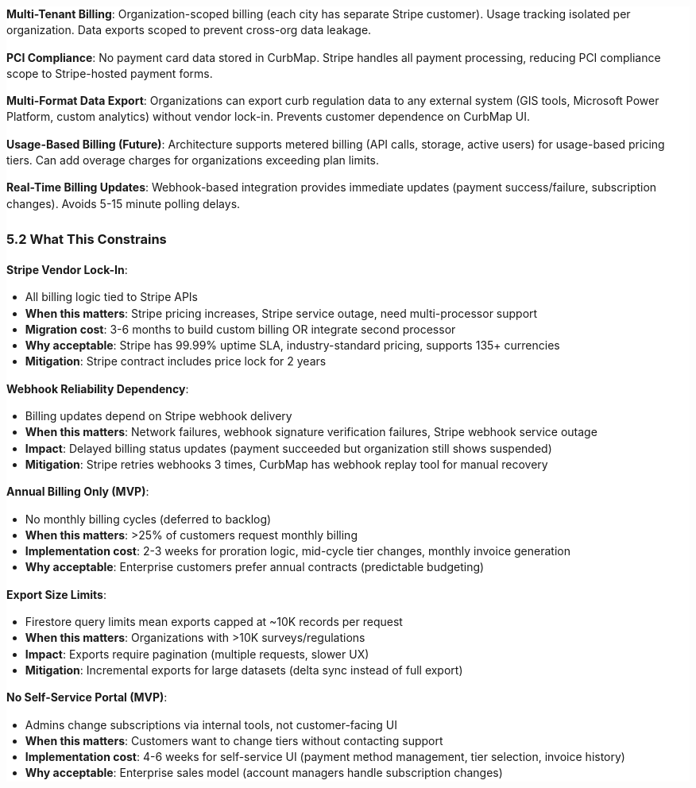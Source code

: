 **Multi-Tenant Billing**: Organization-scoped billing (each city has separate Stripe customer). Usage tracking isolated per organization. Data exports scoped to prevent cross-org data leakage.

**PCI Compliance**: No payment card data stored in CurbMap. Stripe handles all payment processing, reducing PCI compliance scope to Stripe-hosted payment forms.

**Multi-Format Data Export**: Organizations can export curb regulation data to any external system (GIS tools, Microsoft Power Platform, custom analytics) without vendor lock-in. Prevents customer dependence on CurbMap UI.

**Usage-Based Billing (Future)**: Architecture supports metered billing (API calls, storage, active users) for usage-based pricing tiers. Can add overage charges for organizations exceeding plan limits.

**Real-Time Billing Updates**: Webhook-based integration provides immediate updates (payment success/failure, subscription changes). Avoids 5-15 minute polling delays.

### 5.2 What This Constrains

**Stripe Vendor Lock-In**:
- All billing logic tied to Stripe APIs
- **When this matters**: Stripe pricing increases, Stripe service outage, need multi-processor support
- **Migration cost**: 3-6 months to build custom billing OR integrate second processor
- **Why acceptable**: Stripe has 99.99% uptime SLA, industry-standard pricing, supports 135+ currencies
- **Mitigation**: Stripe contract includes price lock for 2 years

**Webhook Reliability Dependency**:
- Billing updates depend on Stripe webhook delivery
- **When this matters**: Network failures, webhook signature verification failures, Stripe webhook service outage
- **Impact**: Delayed billing status updates (payment succeeded but organization still shows suspended)
- **Mitigation**: Stripe retries webhooks 3 times, CurbMap has webhook replay tool for manual recovery

**Annual Billing Only (MVP)**:
- No monthly billing cycles (deferred to backlog)
- **When this matters**: >25% of customers request monthly billing
- **Implementation cost**: 2-3 weeks for proration logic, mid-cycle tier changes, monthly invoice generation
- **Why acceptable**: Enterprise customers prefer annual contracts (predictable budgeting)

**Export Size Limits**:
- Firestore query limits mean exports capped at ~10K records per request
- **When this matters**: Organizations with >10K surveys/regulations
- **Impact**: Exports require pagination (multiple requests, slower UX)
- **Mitigation**: Incremental exports for large datasets (delta sync instead of full export)

**No Self-Service Portal (MVP)**:
- Admins change subscriptions via internal tools, not customer-facing UI
- **When this matters**: Customers want to change tiers without contacting support
- **Implementation cost**: 4-6 weeks for self-service UI (payment method management, tier selection, invoice history)
- **Why acceptable**: Enterprise sales model (account managers handle subscription changes)
